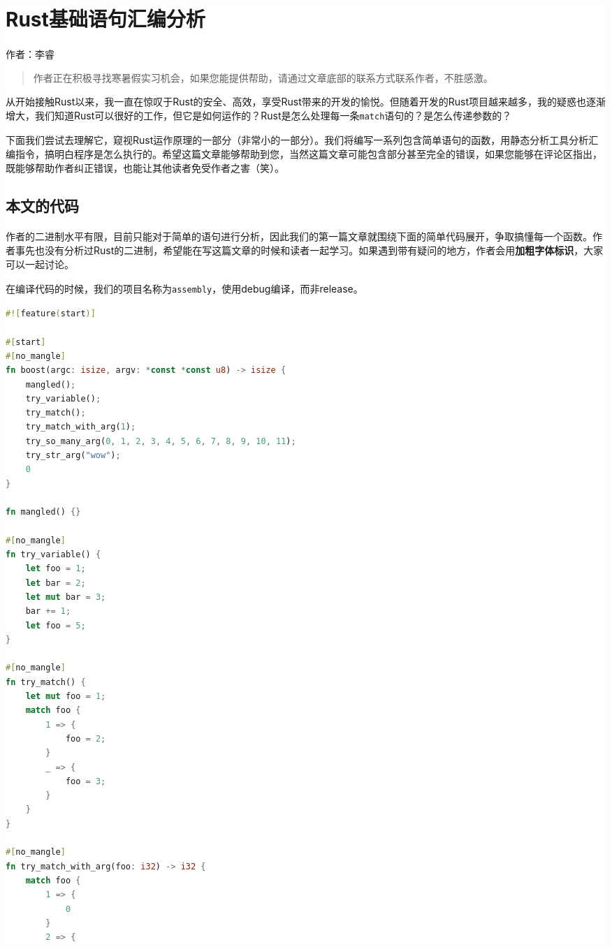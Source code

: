 # Rust基础语句汇编分析

作者：李睿

> 作者正在积极寻找寒暑假实习机会，如果您能提供帮助，请通过文章底部的联系方式联系作者，不胜感激。

从开始接触Rust以来，我一直在惊叹于Rust的安全、高效，享受Rust带来的开发的愉悦。但随着开发的Rust项目越来越多，我的疑惑也逐渐增大，我们知道Rust可以很好的工作，但它是如何运作的？Rust是怎么处理每一条`match`语句的？是怎么传递参数的？

下面我们尝试去理解它，窥视Rust运作原理的一部分（非常小的一部分）。我们将编写一系列包含简单语句的函数，用静态分析工具分析汇编指令，搞明白程序是怎么执行的。希望这篇文章能够帮助到您，当然这篇文章可能包含部分甚至完全的错误，如果您能够在评论区指出，既能够帮助作者纠正错误，也能让其他读者免受作者之害（笑）。

## 本文的代码

作者的二进制水平有限，目前只能对于简单的语句进行分析，因此我们的第一篇文章就围绕下面的简单代码展开，争取搞懂每一个函数。作者事先也没有分析过Rust的二进制，希望能在写这篇文章的时候和读者一起学习。如果遇到带有疑问的地方，作者会用**加粗字体标识**，大家可以一起讨论。

在编译代码的时候，我们的项目名称为`assembly`，使用debug编译，而非release。

```Rust
#![feature(start)]

#[start]
#[no_mangle]
fn boost(argc: isize, argv: *const *const u8) -> isize {
    mangled();
    try_variable();
    try_match();
    try_match_with_arg(1);
    try_so_many_arg(0, 1, 2, 3, 4, 5, 6, 7, 8, 9, 10, 11);
    try_str_arg("wow");
    0
}

fn mangled() {}

#[no_mangle]
fn try_variable() {
    let foo = 1;
    let bar = 2;
    let mut bar = 3;
    bar += 1;
    let foo = 5;
}

#[no_mangle]
fn try_match() {
    let mut foo = 1;
    match foo {
        1 => {
            foo = 2;
        }
        _ => {
            foo = 3;
        }
    }
}

#[no_mangle]
fn try_match_with_arg(foo: i32) -> i32 {
    match foo {
        1 => {
            0
        }
        2 => {
```